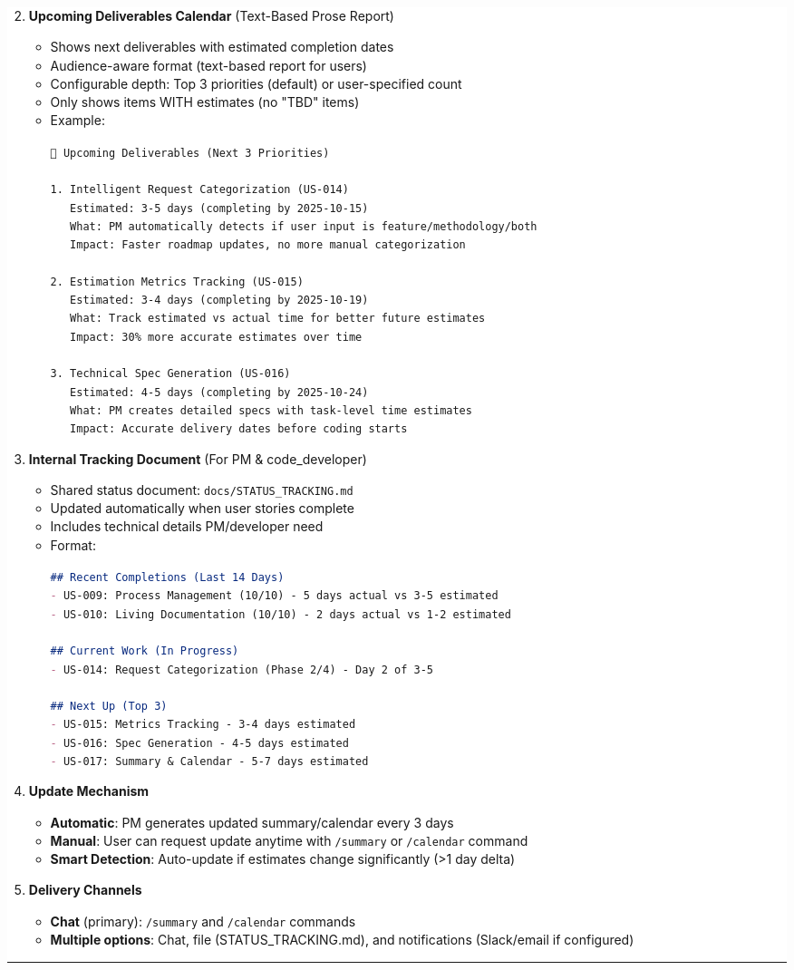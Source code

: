2. **Upcoming Deliverables Calendar** (Text-Based Prose Report)
   - Shows next deliverables with estimated completion dates
   - Audience-aware format (text-based report for users)
   - Configurable depth: Top 3 priorities (default) or user-specified count
   - Only shows items WITH estimates (no "TBD" items)
   - Example:
     ```
     📅 Upcoming Deliverables (Next 3 Priorities)

     1. Intelligent Request Categorization (US-014)
        Estimated: 3-5 days (completing by 2025-10-15)
        What: PM automatically detects if user input is feature/methodology/both
        Impact: Faster roadmap updates, no more manual categorization

     2. Estimation Metrics Tracking (US-015)
        Estimated: 3-4 days (completing by 2025-10-19)
        What: Track estimated vs actual time for better future estimates
        Impact: 30% more accurate estimates over time

     3. Technical Spec Generation (US-016)
        Estimated: 4-5 days (completing by 2025-10-24)
        What: PM creates detailed specs with task-level time estimates
        Impact: Accurate delivery dates before coding starts
     ```

3. **Internal Tracking Document** (For PM & code_developer)
   - Shared status document: `docs/STATUS_TRACKING.md`
   - Updated automatically when user stories complete
   - Includes technical details PM/developer need
   - Format:
     ```markdown
     ## Recent Completions (Last 14 Days)
     - US-009: Process Management (10/10) - 5 days actual vs 3-5 estimated
     - US-010: Living Documentation (10/10) - 2 days actual vs 1-2 estimated

     ## Current Work (In Progress)
     - US-014: Request Categorization (Phase 2/4) - Day 2 of 3-5

     ## Next Up (Top 3)
     - US-015: Metrics Tracking - 3-4 days estimated
     - US-016: Spec Generation - 4-5 days estimated
     - US-017: Summary & Calendar - 5-7 days estimated
     ```

4. **Update Mechanism**
   - **Automatic**: PM generates updated summary/calendar every 3 days
   - **Manual**: User can request update anytime with `/summary` or `/calendar` command
   - **Smart Detection**: Auto-update if estimates change significantly (>1 day delta)

5. **Delivery Channels**
   - **Chat** (primary): `/summary` and `/calendar` commands
   - **Multiple options**: Chat, file (STATUS_TRACKING.md), and notifications (Slack/email if configured)

---